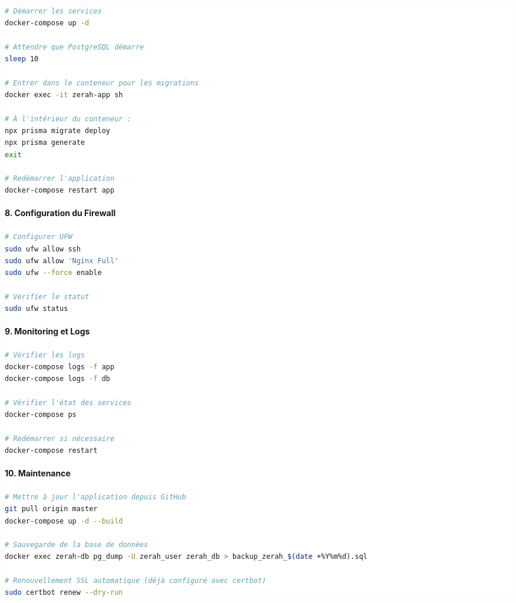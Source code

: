 ```bash
# Démarrer les services
docker-compose up -d

# Attendre que PostgreSQL démarre
sleep 10

# Entrer dans le conteneur pour les migrations
docker exec -it zerah-app sh

# À l'intérieur du conteneur :
npx prisma migrate deploy
npx prisma generate
exit

# Redémarrer l'application
docker-compose restart app
```

#### 8. Configuration du Firewall

```bash
# Configurer UFW
sudo ufw allow ssh
sudo ufw allow 'Nginx Full'
sudo ufw --force enable

# Vérifier le statut
sudo ufw status
```

#### 9. Monitoring et Logs

```bash
# Vérifier les logs
docker-compose logs -f app
docker-compose logs -f db

# Vérifier l'état des services
docker-compose ps

# Redémarrer si nécessaire
docker-compose restart
```

#### 10. Maintenance

```bash
# Mettre à jour l'application depuis GitHub
git pull origin master
docker-compose up -d --build

# Sauvegarde de la base de données
docker exec zerah-db pg_dump -U zerah_user zerah_db > backup_zerah_$(date +%Y%m%d).sql

# Renouvellement SSL automatique (déjà configuré avec certbot)
sudo certbot renew --dry-run
```
